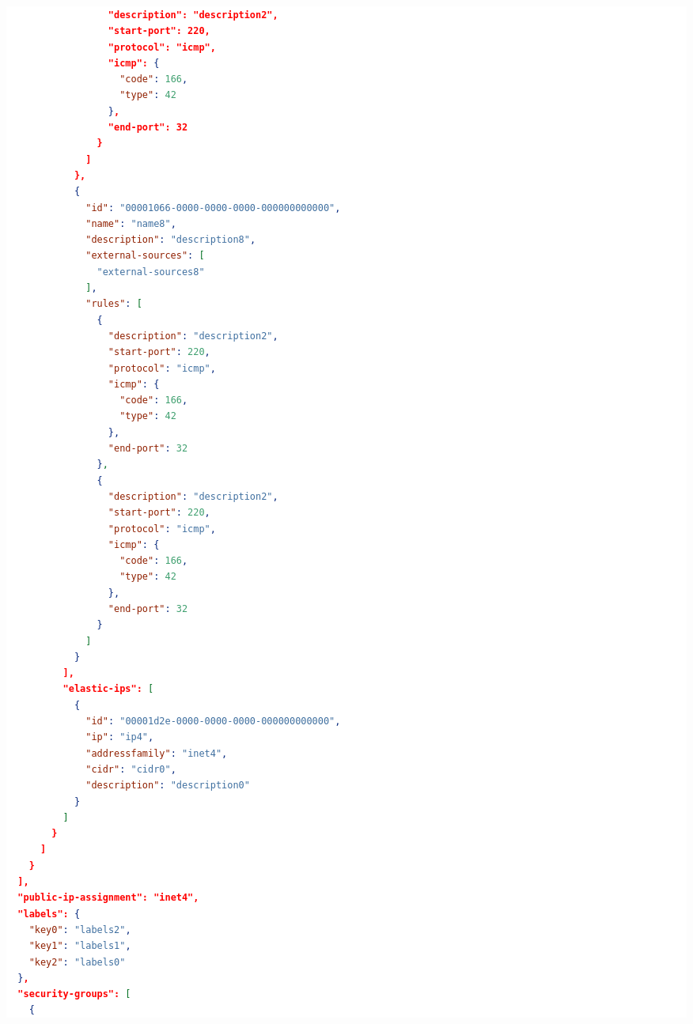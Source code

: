 ```json
                  "description": "description2",
                  "start-port": 220,
                  "protocol": "icmp",
                  "icmp": {
                    "code": 166,
                    "type": 42
                  },
                  "end-port": 32
                }
              ]
            },
            {
              "id": "00001066-0000-0000-0000-000000000000",
              "name": "name8",
              "description": "description8",
              "external-sources": [
                "external-sources8"
              ],
              "rules": [
                {
                  "description": "description2",
                  "start-port": 220,
                  "protocol": "icmp",
                  "icmp": {
                    "code": 166,
                    "type": 42
                  },
                  "end-port": 32
                },
                {
                  "description": "description2",
                  "start-port": 220,
                  "protocol": "icmp",
                  "icmp": {
                    "code": 166,
                    "type": 42
                  },
                  "end-port": 32
                }
              ]
            }
          ],
          "elastic-ips": [
            {
              "id": "00001d2e-0000-0000-0000-000000000000",
              "ip": "ip4",
              "addressfamily": "inet4",
              "cidr": "cidr0",
              "description": "description0"
            }
          ]
        }
      ]
    }
  ],
  "public-ip-assignment": "inet4",
  "labels": {
    "key0": "labels2",
    "key1": "labels1",
    "key2": "labels0"
  },
  "security-groups": [
    {
```